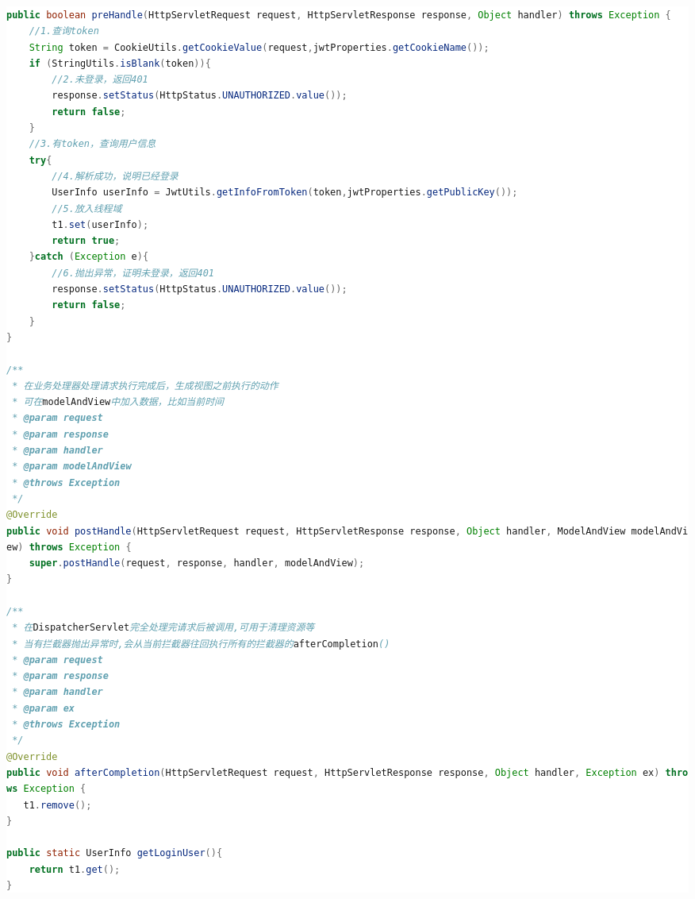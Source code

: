 ```java
public boolean preHandle(HttpServletRequest request, HttpServletResponse response, Object handler) throws Exception {
    //1.查询token
    String token = CookieUtils.getCookieValue(request,jwtProperties.getCookieName());
    if (StringUtils.isBlank(token)){
        //2.未登录，返回401
        response.setStatus(HttpStatus.UNAUTHORIZED.value());
        return false;
    }
    //3.有token，查询用户信息
    try{
        //4.解析成功，说明已经登录
        UserInfo userInfo = JwtUtils.getInfoFromToken(token,jwtProperties.getPublicKey());
        //5.放入线程域
        t1.set(userInfo);
        return true;
    }catch (Exception e){
        //6.抛出异常，证明未登录，返回401
        response.setStatus(HttpStatus.UNAUTHORIZED.value());
        return false;
    }
}

/**
 * 在业务处理器处理请求执行完成后，生成视图之前执行的动作
 * 可在modelAndView中加入数据，比如当前时间
 * @param request
 * @param response
 * @param handler
 * @param modelAndView
 * @throws Exception
 */
@Override
public void postHandle(HttpServletRequest request, HttpServletResponse response, Object handler, ModelAndView modelAndView) throws Exception {
    super.postHandle(request, response, handler, modelAndView);
}

/**
 * 在DispatcherServlet完全处理完请求后被调用,可用于清理资源等
 * 当有拦截器抛出异常时,会从当前拦截器往回执行所有的拦截器的afterCompletion()
 * @param request
 * @param response
 * @param handler
 * @param ex
 * @throws Exception
 */
@Override
public void afterCompletion(HttpServletRequest request, HttpServletResponse response, Object handler, Exception ex) throws Exception {
   t1.remove();
}

public static UserInfo getLoginUser(){
    return t1.get();
}
```
